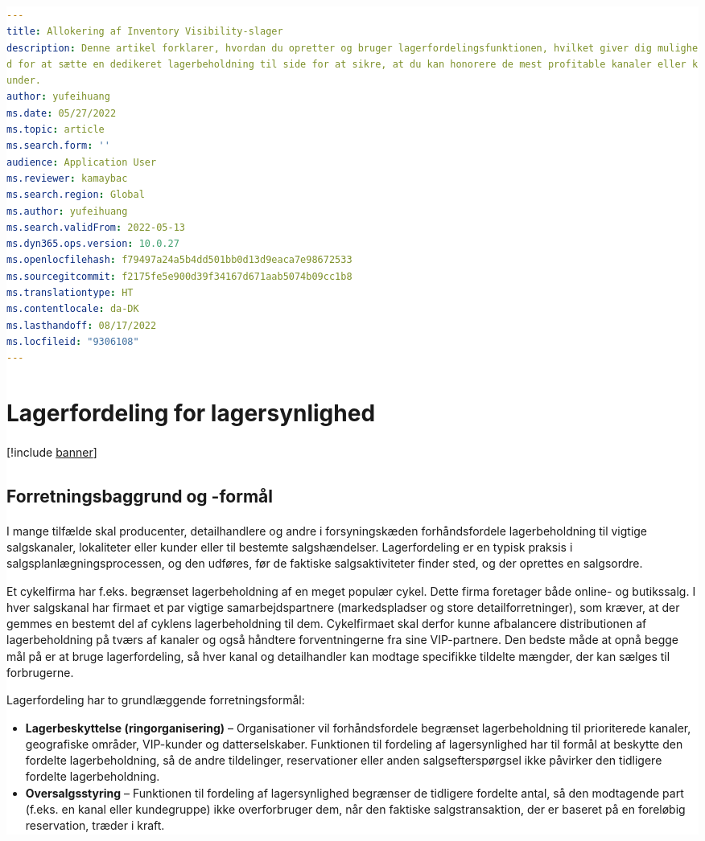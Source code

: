 ```yaml
---
title: Allokering af Inventory Visibility-slager
description: Denne artikel forklarer, hvordan du opretter og bruger lagerfordelingsfunktionen, hvilket giver dig mulighed for at sætte en dedikeret lagerbeholdning til side for at sikre, at du kan honorere de mest profitable kanaler eller kunder.
author: yufeihuang
ms.date: 05/27/2022
ms.topic: article
ms.search.form: ''
audience: Application User
ms.reviewer: kamaybac
ms.search.region: Global
ms.author: yufeihuang
ms.search.validFrom: 2022-05-13
ms.dyn365.ops.version: 10.0.27
ms.openlocfilehash: f79497a24a5b4dd501bb0d13d9eaca7e98672533
ms.sourcegitcommit: f2175fe5e900d39f34167d671aab5074b09cc1b8
ms.translationtype: HT
ms.contentlocale: da-DK
ms.lasthandoff: 08/17/2022
ms.locfileid: "9306108"
---
```

# <a name="inventory-visibility-inventory-allocation"></a>Lagerfordeling for lagersynlighed

[!include [banner](../includes/banner.md)]

## <a name="business-background-and-purpose"></a>Forretningsbaggrund og -formål

I mange tilfælde skal producenter, detailhandlere og andre i forsyningskæden forhåndsfordele lagerbeholdning til vigtige salgskanaler, lokaliteter eller kunder eller til bestemte salgshændelser. Lagerfordeling er en typisk praksis i salgsplanlægningsprocessen, og den udføres, før de faktiske salgsaktiviteter finder sted, og der oprettes en salgsordre.

Et cykelfirma har f.eks. begrænset lagerbeholdning af en meget populær cykel. Dette firma foretager både online- og butikssalg. I hver salgskanal har firmaet et par vigtige samarbejdspartnere (markedspladser og store detailforretninger), som kræver, at der gemmes en bestemt del af cyklens lagerbeholdning til dem. Cykelfirmaet skal derfor kunne afbalancere distributionen af lagerbeholdning på tværs af kanaler og også håndtere forventningerne fra sine VIP-partnere. Den bedste måde at opnå begge mål på er at bruge lagerfordeling, så hver kanal og detailhandler kan modtage specifikke tildelte mængder, der kan sælges til forbrugerne.

Lagerfordeling har to grundlæggende forretningsformål:

- **Lagerbeskyttelse (ringorganisering)** – Organisationer vil forhåndsfordele begrænset lagerbeholdning til prioriterede kanaler, geografiske områder, VIP-kunder og datterselskaber. Funktionen til fordeling af lagersynlighed har til formål at beskytte den fordelte lagerbeholdning, så de andre tildelinger, reservationer eller anden salgsefterspørgsel ikke påvirker den tidligere fordelte lagerbeholdning.
- **Oversalgsstyring** – Funktionen til fordeling af lagersynlighed begrænser de tidligere fordelte antal, så den modtagende part (f.eks. en kanal eller kundegruppe) ikke overforbruger dem, når den faktiske salgstransaktion, der er baseret på en foreløbig reservation, træder i kraft.
